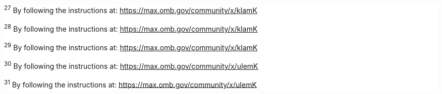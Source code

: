 <sup><a id="footnote-27">27</a></sup> By following the instructions at: https://max.omb.gov/community/x/kIamK

<sup><a id="footnote-28">28</a></sup> By following the instructions at: https://max.omb.gov/community/x/kIamK

<sup><a id="footnote-29">29</a></sup> By following the instructions at: https://max.omb.gov/community/x/kIamK

<sup><a id="footnote-30">30</a></sup> By following the instructions at: https://max.omb.gov/community/x/uIemK

<sup><a id="footnote-31">31</a></sup> By following the instructions at: https://max.omb.gov/community/x/uIemK

